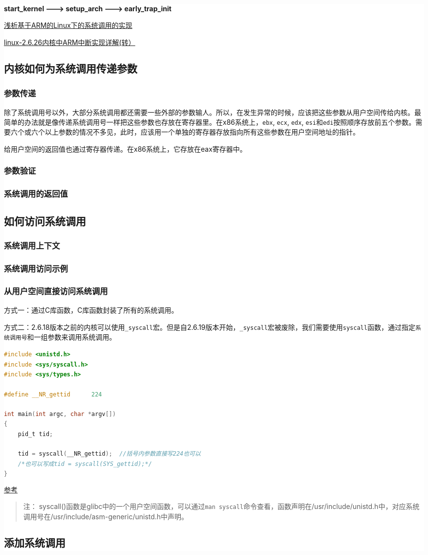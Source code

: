 **start_kernel ---> setup_arch ---> early_trap_init** 

[浅析基于ARM的Linux下的系统调用的实现](https://www.cnblogs.com/pengdonglin137/p/3878316.html)

[linux-2.6.26内核中ARM中断实现详解(转）](https://www.cnblogs.com/pengdonglin137/p/3603549.html)



## 内核如何为系统调用传递参数



### 参数传递

除了系统调用号以外，大部分系统调用都还需要一些外部的参数输人。所以，在发生异常的时候，应该把这些参数从用户空间传给内核。最简单的办法就是像传递系统调用号一样把这些参数也存放在寄存器里。在x86系统上，`ebx`, `ecx`, `edx`, `esi`和`edi`按照顺序存放前五个参数。需要六个或六个以上参数的情况不多见，此时，应该用一个单独的寄存器存放指向所有这些参数在用户空间地址的指针。

给用户空间的返回值也通过寄存器传递。在x86系统上，它存放在eax寄存器中。

### 参数验证



### 系统调用的返回值



## 如何访问系统调用



### 系统调用上下文



### 系统调用访问示例



### 从用户空间直接访问系统调用

方式一：通过C库函数，C库函数封装了所有的系统调用。

方式二：2.6.18版本之前的内核可以使用`_syscall`宏。但是自2.6.19版本开始，`_syscall`宏被废除，我们需要使用`syscall`函数，通过指定`系统调用号`和一组参数来调用系统调用。

```c
#include <unistd.h> 
#include <sys/syscall.h> 
#include <sys/types.h> 
  
#define __NR_gettid      224  
  
int main(int argc, char *argv[])  
{  
    pid_t tid;  
  
    tid = syscall(__NR_gettid);  //括号内参数直接写224也可以
    /*也可以写成tid = syscall(SYS_gettid);*/
} 
```

[参考](https://www.jianshu.com/p/5e96fd50f3b5)

> 注： syscall()函数是glibc中的一个用户空间函数，可以通过`man syscall`命令查看，函数声明在/usr/include/unistd.h中，对应系统调用号在/usr/include/asm-generic/unistd.h中声明。

## 添加系统调用

